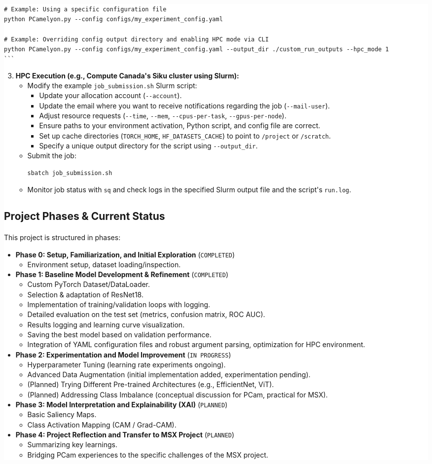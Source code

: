     # Example: Using a specific configuration file
    python PCamelyon.py --config configs/my_experiment_config.yaml

    # Example: Overriding config output directory and enabling HPC mode via CLI
    python PCamelyon.py --config configs/my_experiment_config.yaml --output_dir ./custom_run_outputs --hpc_mode 1
    ```

3.  **HPC Execution (e.g., Compute Canada's Siku cluster using Slurm):**
    *   Modify the example `job_submission.sh` Slurm script:
        *   Update your allocation account (`--account`).
        *   Update the email where you want to receive notifications regarding the job (`--mail-user`).
        *   Adjust resource requests (`--time`, `--mem`, `--cpus-per-task`, `--gpus-per-node`).
        *   Ensure paths to your environment activation, Python script, and config file are correct.
        *   Set up cache directories (`TORCH_HOME`, `HF_DATASETS_CACHE`) to point to `/project` or `/scratch`.
        *   Specify a unique output directory for the script using `--output_dir`.
    *   Submit the job:
        ```bash
        sbatch job_submission.sh
        ```
    *   Monitor job status with `sq` and check logs in the specified Slurm output file and the script's `run.log`.

## Project Phases & Current Status

This project is structured in phases:

*   **Phase 0: Setup, Familiarization, and Initial Exploration** (`COMPLETED`)
    *   Environment setup, dataset loading/inspection.
*   **Phase 1: Baseline Model Development & Refinement** (`COMPLETED`)
    *   Custom PyTorch Dataset/DataLoader.
    *   Selection & adaptation of ResNet18.
    *   Implementation of training/validation loops with logging.
    *   Detailed evaluation on the test set (metrics, confusion matrix, ROC AUC).
    *   Results logging and learning curve visualization.
    *   Saving the best model based on validation performance.
    *   Integration of YAML configuration files and robust argument parsing, optimization for HPC environment.
*   **Phase 2: Experimentation and Model Improvement** (`IN PROGRESS`)
    *   Hyperparameter Tuning (learning rate experiments ongoing).
    *   Advanced Data Augmentation (initial implementation added, experimentation pending).
    *   (Planned) Trying Different Pre-trained Architectures (e.g., EfficientNet, ViT).
    *   (Planned) Addressing Class Imbalance (conceptual discussion for PCam, practical for MSX).
*   **Phase 3: Model Interpretation and Explainability (XAI)** (`PLANNED`)
    *   Basic Saliency Maps.
    *   Class Activation Mapping (CAM / Grad-CAM).
*   **Phase 4: Project Reflection and Transfer to MSX Project** (`PLANNED`)
    *   Summarizing key learnings.
    *   Bridging PCam experiences to the specific challenges of the MSX project.
